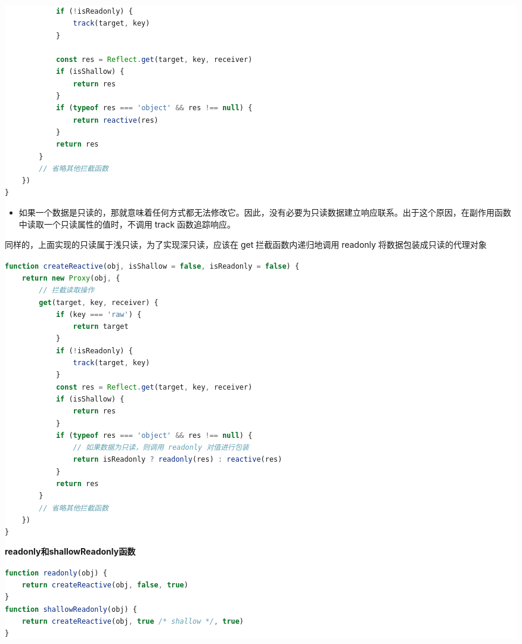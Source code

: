 ```js {2,6-9,22-25,38-41}
            if (!isReadonly) { 
                track(target, key) 
            } 

            const res = Reflect.get(target, key, receiver) 
            if (isShallow) { 
                return res 
            } 
            if (typeof res === 'object' && res !== null) { 
                return reactive(res) 
            } 
            return res 
        }
        // 省略其他拦截函数 
    }) 
}

```

- 如果一个数据是只读的，那就意味着任何方式都无法修改它。因此，没有必要为只读数据建立响应联系。出于这个原因，在副作用函数中读取一个只读属性的值时，不调用 track 函数追踪响应。

同样的，上面实现的只读属于浅只读，为了实现深只读，应该在 get 拦截函数内递归地调用 readonly 将数据包装成只读的代理对象

```js {17}
function createReactive(obj, isShallow = false, isReadonly = false) { 
    return new Proxy(obj, { 
        // 拦截读取操作 
        get(target, key, receiver) { 
            if (key === 'raw') { 
                return target 
            } 
            if (!isReadonly) { 
                track(target, key) 
            } 
            const res = Reflect.get(target, key, receiver) 
            if (isShallow) { 
                return res 
            } 
            if (typeof res === 'object' && res !== null) { 
                // 如果数据为只读，则调用 readonly 对值进行包装 
                return isReadonly ? readonly(res) : reactive(res) 
            } 
            return res 
        } 
        // 省略其他拦截函数 
    }) 
}
```

**readonly和shallowReadonly函数**

```js
function readonly(obj) { 
    return createReactive(obj, false, true) 
} 
function shallowReadonly(obj) { 
    return createReactive(obj, true /* shallow */, true) 
}
```

